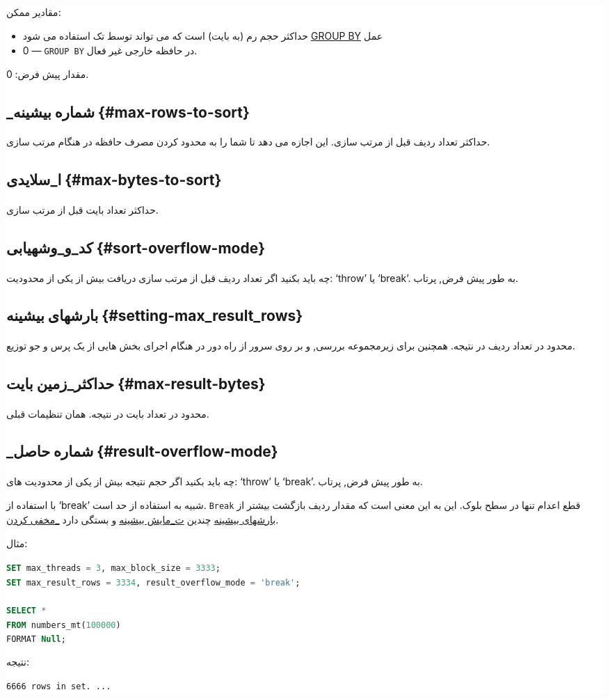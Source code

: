 مقادیر ممکن:

-   حداکثر حجم رم (به بایت) است که می تواند توسط تک استفاده می شود [GROUP BY](../../sql_reference/statements/select.md#select-group-by-clause) عمل
-   0 — `GROUP BY` در حافظه خارجی غیر فعال.

مقدار پیش فرض: 0.

## \_شماره بیشینه {#max-rows-to-sort}

حداکثر تعداد ردیف قبل از مرتب سازی. این اجازه می دهد تا شما را به محدود کردن مصرف حافظه در هنگام مرتب سازی.

## ا\_سلایدی {#max-bytes-to-sort}

حداکثر تعداد بایت قبل از مرتب سازی.

## کد\_و\_وشهیابی {#sort-overflow-mode}

چه باید بکنید اگر تعداد ردیف قبل از مرتب سازی دریافت بیش از یکی از محدودیت: ‘throw’ یا ‘break’. به طور پیش فرض, پرتاب.

## بارشهای بیشینه {#setting-max_result_rows}

محدود در تعداد ردیف در نتیجه. همچنین برای زیرمجموعه بررسی, و بر روی سرور از راه دور در هنگام اجرای بخش هایی از یک پرس و جو توزیع.

## حداکثر\_زمین بایت {#max-result-bytes}

محدود در تعداد بایت در نتیجه. همان تنظیمات قبلی.

## \_شماره حاصل {#result-overflow-mode}

چه باید بکنید اگر حجم نتیجه بیش از یکی از محدودیت های: ‘throw’ یا ‘break’. به طور پیش فرض, پرتاب.

با استفاده از ‘break’ شبیه به استفاده از حد است. `Break` قطع اعدام تنها در سطح بلوک. این به این معنی است که مقدار ردیف بازگشت بیشتر از [بارشهای بیشینه](#setting-max_result_rows) چندین [ت\_مایش بیشینه](settings.md#setting-max_block_size) و بستگی دارد [\_مخفی کردن](settings.md#settings-max_threads).

مثال:

``` sql
SET max_threads = 3, max_block_size = 3333;
SET max_result_rows = 3334, result_overflow_mode = 'break';

SELECT *
FROM numbers_mt(100000)
FORMAT Null;
```

نتیجه:

``` text
6666 rows in set. ...
```
